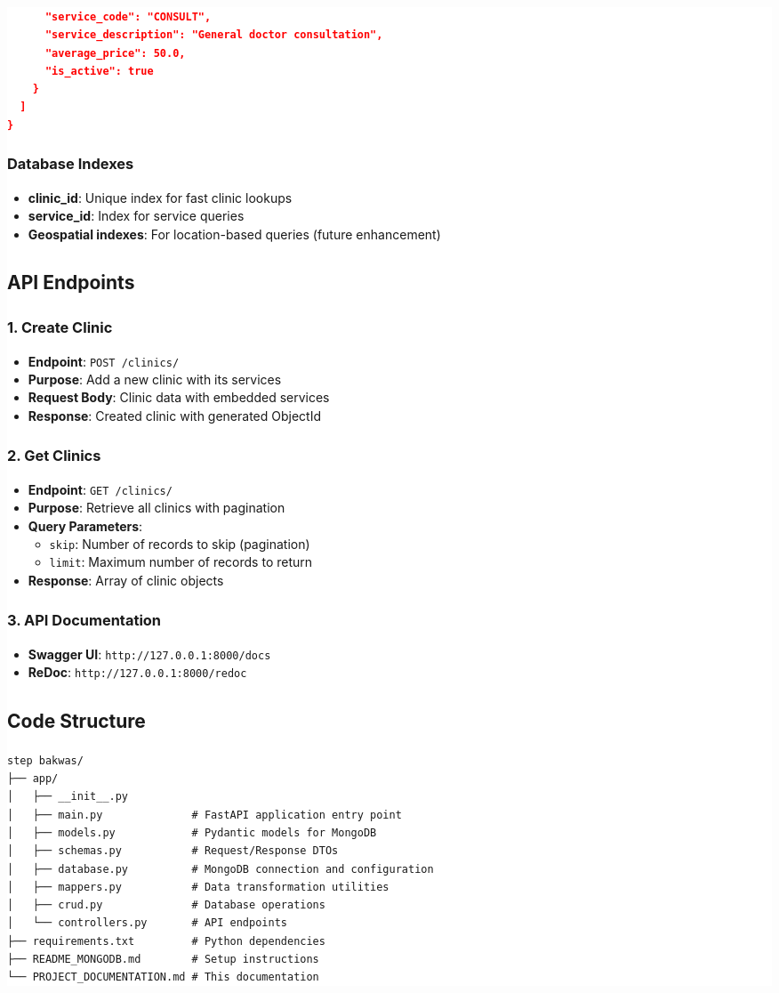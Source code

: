 ```json
      "service_code": "CONSULT",
      "service_description": "General doctor consultation",
      "average_price": 50.0,
      "is_active": true
    }
  ]
}
```

### Database Indexes
- **clinic_id**: Unique index for fast clinic lookups
- **service_id**: Index for service queries
- **Geospatial indexes**: For location-based queries (future enhancement)

## API Endpoints

### 1. Create Clinic
- **Endpoint**: `POST /clinics/`
- **Purpose**: Add a new clinic with its services
- **Request Body**: Clinic data with embedded services
- **Response**: Created clinic with generated ObjectId

### 2. Get Clinics
- **Endpoint**: `GET /clinics/`
- **Purpose**: Retrieve all clinics with pagination
- **Query Parameters**: 
  - `skip`: Number of records to skip (pagination)
  - `limit`: Maximum number of records to return
- **Response**: Array of clinic objects

### 3. API Documentation
- **Swagger UI**: `http://127.0.0.1:8000/docs`
- **ReDoc**: `http://127.0.0.1:8000/redoc`

## Code Structure

```
step bakwas/
├── app/
│   ├── __init__.py
│   ├── main.py              # FastAPI application entry point
│   ├── models.py            # Pydantic models for MongoDB
│   ├── schemas.py           # Request/Response DTOs
│   ├── database.py          # MongoDB connection and configuration
│   ├── mappers.py           # Data transformation utilities
│   ├── crud.py              # Database operations
│   └── controllers.py       # API endpoints
├── requirements.txt         # Python dependencies
├── README_MONGODB.md        # Setup instructions
└── PROJECT_DOCUMENTATION.md # This documentation
```
